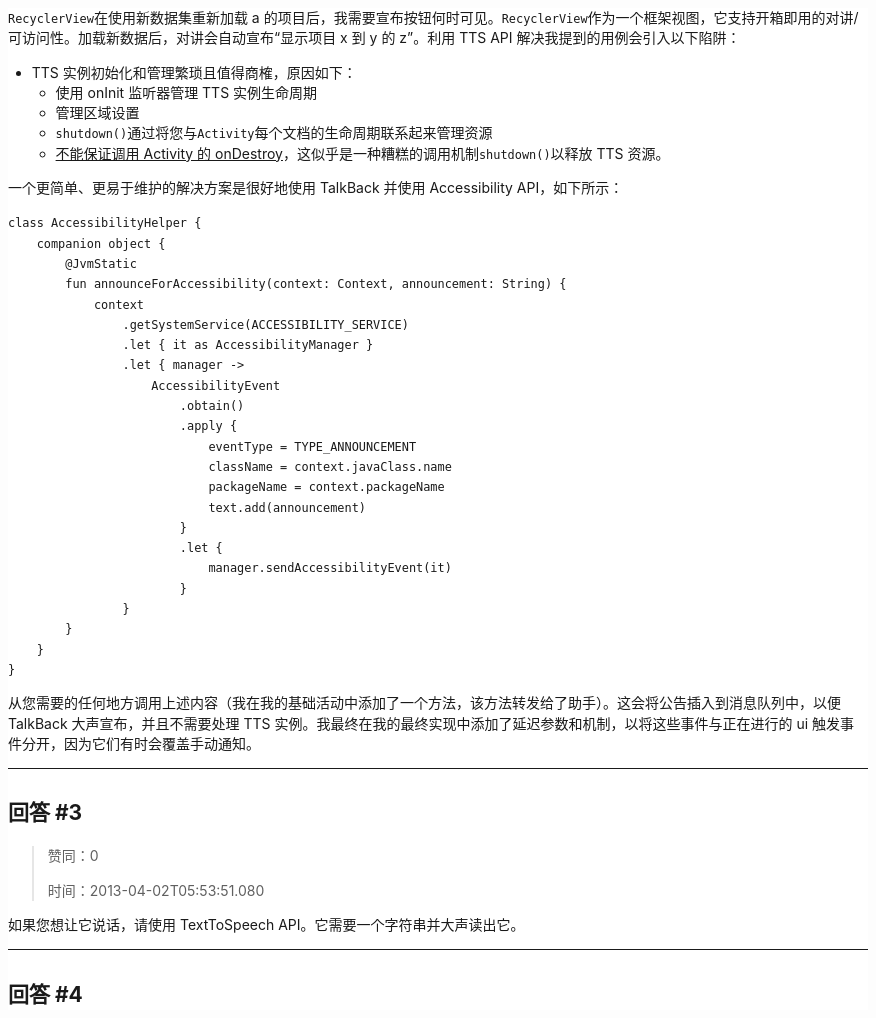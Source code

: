 `RecyclerView`在使用新数据集重新加载 a 的项目后，我需要宣布按钮何时可见。`RecyclerView`作为一个框架视图，它支持开箱即用的对讲/可访问性。加载新数据后，对讲会自动宣布“显示项目 x 到 y 的 z”。利用 TTS API 解决我提到的用例会引入以下陷阱：

*   TTS 实例初始化和管理繁琐且值得商榷，原因如下：
    *   使用 onInit 监听器管理 TTS 实例生命周期
    *   管理区域设置
    *   `shutdown()`通过将您与`Activity`每个文档的生命周期联系起来管理资源
    *   [不能保证调用 Activity 的 onDestroy](https://stackoverflow.com/questions/18361719/android-activity-ondestroy-is-not-always-called-and-if-called-only-part-of-the)，这似乎是一种糟糕的调用机制`shutdown()`以释放 TTS 资源。

一个更简单、更易于维护的解决方案是很好地使用 TalkBack 并使用 Accessibility API，如下所示：

```
class AccessibilityHelper {
    companion object {
        @JvmStatic
        fun announceForAccessibility(context: Context, announcement: String) {
            context
                .getSystemService(ACCESSIBILITY_SERVICE)
                .let { it as AccessibilityManager }
                .let { manager ->
                    AccessibilityEvent
                        .obtain()
                        .apply {
                            eventType = TYPE_ANNOUNCEMENT
                            className = context.javaClass.name
                            packageName = context.packageName
                            text.add(announcement)
                        }
                        .let {
                            manager.sendAccessibilityEvent(it)
                        }
                }
        }
    }
} 
```

从您需要的任何地方调用上述内容（我在我的基础活动中添加了一个方法，该方法转发给了助手）。这会将公告插入到消息队列中，以便 TalkBack 大声宣布，并且不需要处理 TTS 实例。我最终在我的最终实现中添加了延迟参数和机制，以将这些事件与正在进行的 ui 触发事件分开，因为它们有时会覆盖手动通知。

* * *

## 回答 #3

> 赞同：0
> 
> 时间：2013-04-02T05:53:51.080

如果您想让它说话，请使用 TextToSpeech API。它需要一个字符串并大声读出它。

* * *

## 回答 #4
